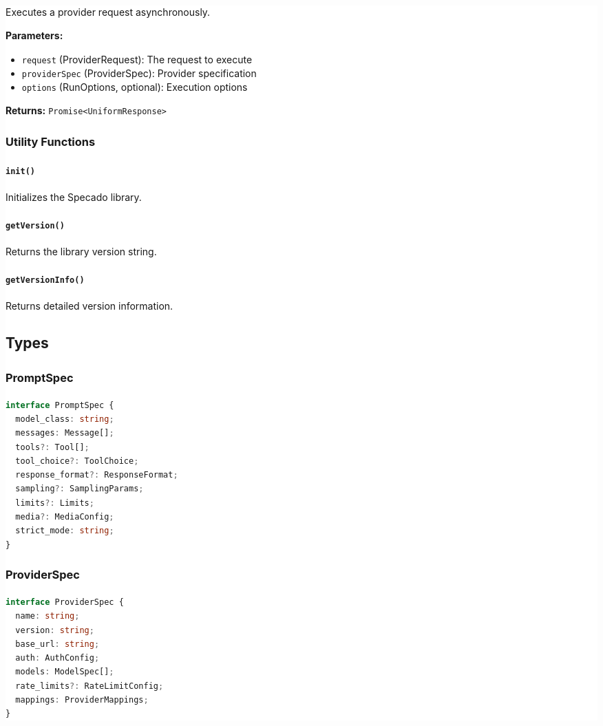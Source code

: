 Executes a provider request asynchronously.

**Parameters:**
- `request` (ProviderRequest): The request to execute
- `providerSpec` (ProviderSpec): Provider specification
- `options` (RunOptions, optional): Execution options

**Returns:** `Promise<UniformResponse>`

### Utility Functions

#### `init()`

Initializes the Specado library.

#### `getVersion()`

Returns the library version string.

#### `getVersionInfo()`

Returns detailed version information.

## Types

### PromptSpec

```typescript
interface PromptSpec {
  model_class: string;
  messages: Message[];
  tools?: Tool[];
  tool_choice?: ToolChoice;
  response_format?: ResponseFormat;
  sampling?: SamplingParams;
  limits?: Limits;
  media?: MediaConfig;
  strict_mode: string;
}
```

### ProviderSpec

```typescript
interface ProviderSpec {
  name: string;
  version: string;
  base_url: string;
  auth: AuthConfig;
  models: ModelSpec[];
  rate_limits?: RateLimitConfig;
  mappings: ProviderMappings;
}
```

